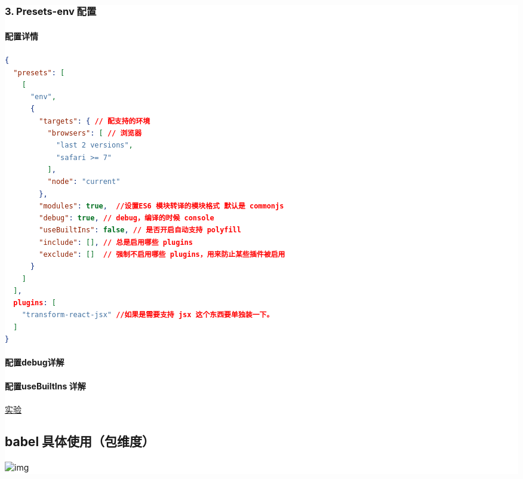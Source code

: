 ### 3. Presets-env 配置

#### 配置详情

```json
{
  "presets": [
    [
      "env",
      {
        "targets": { // 配支持的环境
          "browsers": [ // 浏览器
            "last 2 versions",
            "safari >= 7"
          ],
          "node": "current"
        },
        "modules": true,  //设置ES6 模块转译的模块格式 默认是 commonjs
        "debug": true, // debug，编译的时候 console
        "useBuiltIns": false, // 是否开启自动支持 polyfill
        "include": [], // 总是启用哪些 plugins
        "exclude": []  // 强制不启用哪些 plugins，用来防止某些插件被启用
      }
    ]
  ],
  plugins: [
    "transform-react-jsx" //如果是需要支持 jsx 这个东西要单独装一下。
  ]
}
```

#### 配置debug详解



#### 配置useBuiltIns 详解

[实验](https://github.com/sunyongjian/babel-usage/tree/master/env)



















## babel 具体使用（包维度）

![img](/Users/didi/git/blog/基础知识点深入/assets/640.jpeg)
